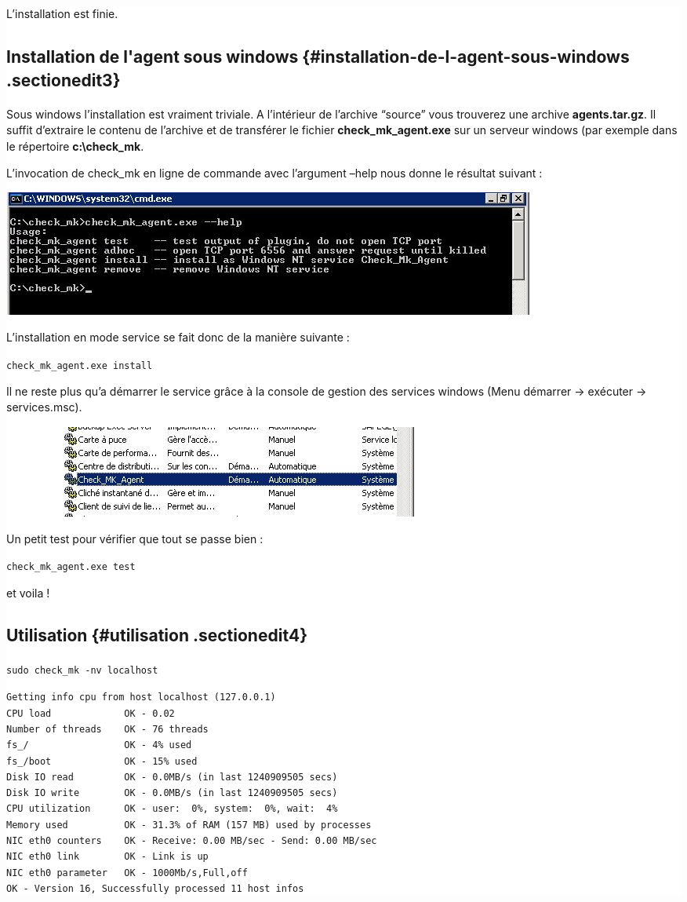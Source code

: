 L’installation est finie.

Installation de l'agent sous windows {#installation-de-l-agent-sous-windows .sectionedit3}
------------------------------------

Sous windows l’installation est vraiment triviale. A l’intérieur de
l’archive “source” vous trouverez une archive **agents.tar.gz**. Il
suffit d’extraire le contenu de l’archive et de transférer le fichier
**check\_mk\_agent.exe** sur un serveur windows (par exemple dans le
répertoire **c:\\check\_mk**.

L’invocation de check\_mk en ligne de commande avec l’argument –help
nous donne le résultat suivant :

[![](../../assets/media/addons/addons/check_mk/windows/check_mk_help.jpg)](../../_detail/addons/addons/check_mk/windows/check_mk_help.jpg@id=nagios%253Aaddons%253Acheck_mk%253Acheck_mk-install.html "addons:addons:check_mk:windows:check_mk_help.jpg")

L’installation en mode service se fait donc de la manière suivante :

~~~~ {.code}
check_mk_agent.exe install
~~~~

Il ne reste plus qu’a démarrer le service grâce à la console de gestion
des services windows (Menu démarrer → exécuter → services.msc).

[![check\_mk\_service.jpg](../../assets/media/addons/addons/check_mk/windows/check_mk_service.jpg "check_mk_service.jpg")](../../_detail/addons/addons/check_mk/windows/check_mk_service.jpg@id=nagios%253Aaddons%253Acheck_mk%253Acheck_mk-install.html "addons:addons:check_mk:windows:check_mk_service.jpg")

Un petit test pour vérifier que tout se passe bien :

~~~~ {.code}
check_mk_agent.exe test
~~~~

et voila !

Utilisation {#utilisation .sectionedit4}
-----------

~~~~ {.code .bash}
sudo check_mk -nv localhost
~~~~

~~~~ {.code}
Getting info cpu from host localhost (127.0.0.1)
CPU load             OK - 0.02                                                             
Number of threads    OK - 76 threads                                                       
fs_/                 OK - 4% used                                                          
fs_/boot             OK - 15% used                                                         
Disk IO read         OK - 0.0MB/s (in last 1240909505 secs)                                
Disk IO write        OK - 0.0MB/s (in last 1240909505 secs)                                
CPU utilization      OK - user:  0%, system:  0%, wait:  4%                                
Memory used          OK - 31.3% of RAM (157 MB) used by processes                          
NIC eth0 counters    OK - Receive: 0.00 MB/sec - Send: 0.00 MB/sec                         
NIC eth0 link        OK - Link is up                                                       
NIC eth0 parameter   OK - 1000Mb/s,Full,off                                                
OK - Version 16, Successfully processed 11 host infos
~~~~